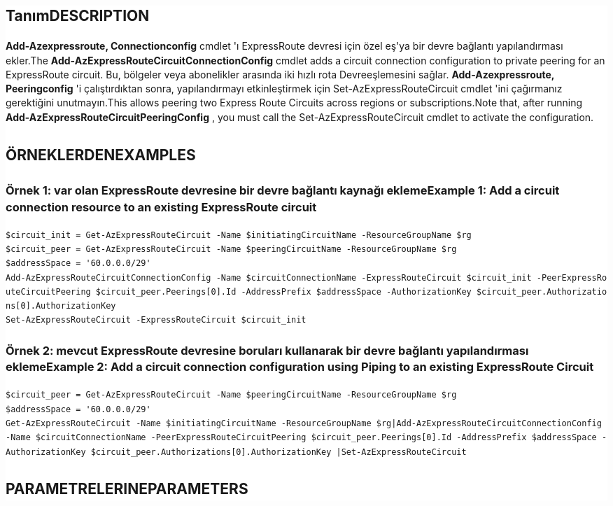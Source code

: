 ## <span data-ttu-id="e3cda-107">Tanım</span><span class="sxs-lookup"><span data-stu-id="e3cda-107">DESCRIPTION</span></span>
<span data-ttu-id="e3cda-108">**Add-Azexpressroute, Connectionconfig** cmdlet 'ı ExpressRoute devresi için özel eş'ya bir devre bağlantı yapılandırması ekler.</span><span class="sxs-lookup"><span data-stu-id="e3cda-108">The **Add-AzExpressRouteCircuitConnectionConfig** cmdlet adds a circuit connection configuration to private peering for an ExpressRoute circuit.</span></span> <span data-ttu-id="e3cda-109">Bu, bölgeler veya abonelikler arasında iki hızlı rota Devreeşlemesini sağlar. **Add-Azexpressroute, Peeringconfig** 'i çalıştırdıktan sonra, yapılandırmayı etkinleştirmek için Set-AzExpressRouteCircuit cmdlet 'ini çağırmanız gerektiğini unutmayın.</span><span class="sxs-lookup"><span data-stu-id="e3cda-109">This allows peering two Express Route Circuits across regions or subscriptions.Note that, after running **Add-AzExpressRouteCircuitPeeringConfig** , you must call the Set-AzExpressRouteCircuit cmdlet to activate the configuration.</span></span>

## <span data-ttu-id="e3cda-110">ÖRNEKLERDEN</span><span class="sxs-lookup"><span data-stu-id="e3cda-110">EXAMPLES</span></span>

### <span data-ttu-id="e3cda-111">Örnek 1: var olan ExpressRoute devresine bir devre bağlantı kaynağı ekleme</span><span class="sxs-lookup"><span data-stu-id="e3cda-111">Example 1: Add a circuit connection resource to an existing ExpressRoute circuit</span></span>
```
$circuit_init = Get-AzExpressRouteCircuit -Name $initiatingCircuitName -ResourceGroupName $rg
$circuit_peer = Get-AzExpressRouteCircuit -Name $peeringCircuitName -ResourceGroupName $rg
$addressSpace = '60.0.0.0/29'
Add-AzExpressRouteCircuitConnectionConfig -Name $circuitConnectionName -ExpressRouteCircuit $circuit_init -PeerExpressRouteCircuitPeering $circuit_peer.Peerings[0].Id -AddressPrefix $addressSpace -AuthorizationKey $circuit_peer.Authorizations[0].AuthorizationKey
Set-AzExpressRouteCircuit -ExpressRouteCircuit $circuit_init
```

### <span data-ttu-id="e3cda-112">Örnek 2: mevcut ExpressRoute devresine boruları kullanarak bir devre bağlantı yapılandırması ekleme</span><span class="sxs-lookup"><span data-stu-id="e3cda-112">Example 2: Add a circuit connection configuration using Piping to an existing ExpressRoute Circuit</span></span>
```
$circuit_peer = Get-AzExpressRouteCircuit -Name $peeringCircuitName -ResourceGroupName $rg
$addressSpace = '60.0.0.0/29'
Get-AzExpressRouteCircuit -Name $initiatingCircuitName -ResourceGroupName $rg|Add-AzExpressRouteCircuitConnectionConfig -Name $circuitConnectionName -PeerExpressRouteCircuitPeering $circuit_peer.Peerings[0].Id -AddressPrefix $addressSpace -AuthorizationKey $circuit_peer.Authorizations[0].AuthorizationKey |Set-AzExpressRouteCircuit
```

## <span data-ttu-id="e3cda-113">PARAMETRELERINE</span><span class="sxs-lookup"><span data-stu-id="e3cda-113">PARAMETERS</span></span>
